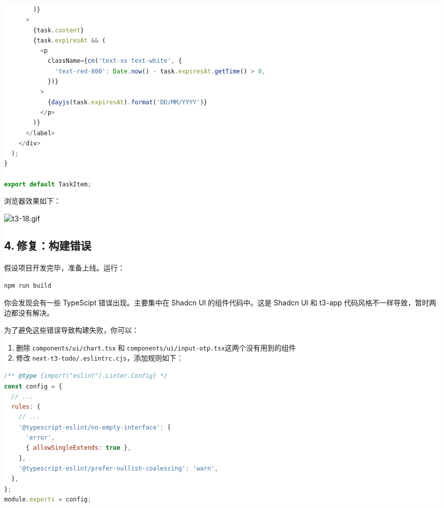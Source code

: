 ```js
        )}
      >
        {task.content}
        {task.expiresAt && (
          <p
            className={cn('text-xs text-white', {
              'text-red-800': Date.now() - task.expiresAt.getTime() > 0,
            })}
          >
            {dayjs(task.expiresAt).format('DD/MM/YYYY')}
          </p>
        )}
      </label>
    </div>
  );
}

export default TaskItem;
```

浏览器效果如下：

![t3-18.gif](https://p3-juejin.byteimg.com/tos-cn-i-k3u1fbpfcp/435a62129996429c9f188e61d77b29f2~tplv-k3u1fbpfcp-jj-mark:0:0:0:0:q75.image#?w=877&h=656&s=41843&e=gif&f=26&b=e14f62)

## 4. 修复：构建错误

假设项目开发完毕，准备上线。运行：

```bash
npm run build
```

你会发现会有一些 TypeScipt 错误出现。主要集中在 Shadcn UI 的组件代码中。这是 Shadcn UI 和 t3-app 代码风格不一样导致，暂时两边都没有解决。

为了避免这些错误导致构建失败，你可以：

1.  删除 `components/ui/chart.tsx` 和 `components/ui/input-otp.tsx`这两个没有用到的组件
2.  修改 `next-t3-todo/.eslintrc.cjs`，添加规则如下：

```js
/** @type {import("eslint").Linter.Config} */
const config = {
  // ...
  rules: {
    // ...
    '@typescript-eslint/no-empty-interface': [
      'error',
      { allowSingleExtends: true },
    ],
    '@typescript-eslint/prefer-nullish-coalescing': 'warn',
  },
};
module.exports = config;
```
